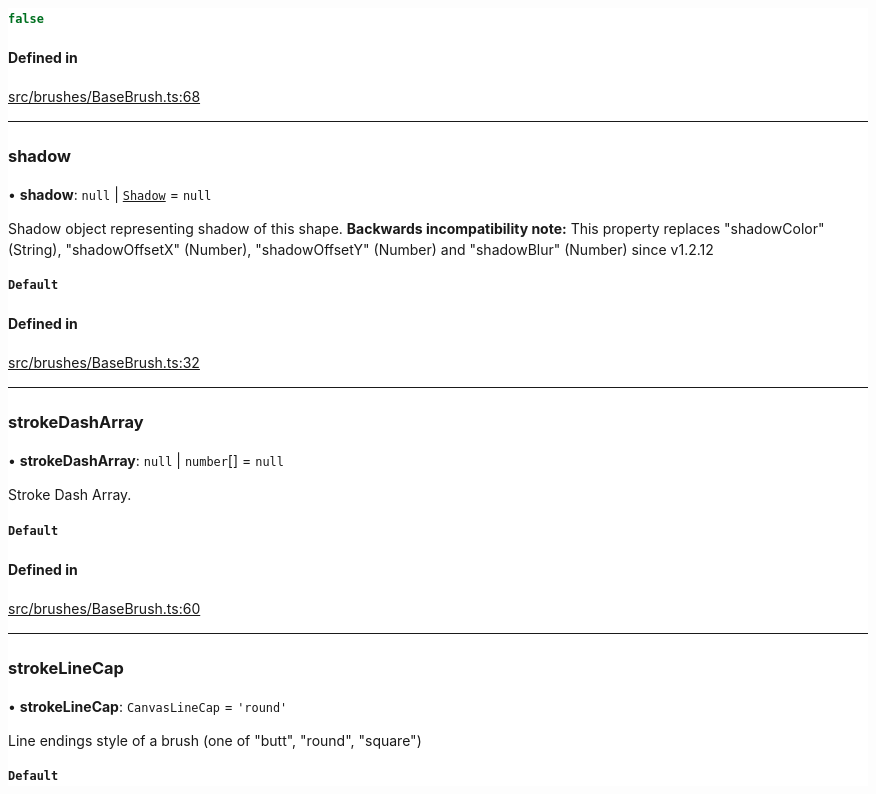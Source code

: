 ```ts
false
```

#### Defined in

[src/brushes/BaseBrush.ts:68](https://github.com/fabricjs/fabric.js/blob/7d0e39dd9/src/brushes/BaseBrush.ts#L68)

___

### shadow

• **shadow**: ``null`` \| [`Shadow`](/apidocs/classes/Shadow.md) = `null`

Shadow object representing shadow of this shape.
<b>Backwards incompatibility note:</b> This property replaces "shadowColor" (String), "shadowOffsetX" (Number),
"shadowOffsetY" (Number) and "shadowBlur" (Number) since v1.2.12

**`Default`**

```ts

```

#### Defined in

[src/brushes/BaseBrush.ts:32](https://github.com/fabricjs/fabric.js/blob/7d0e39dd9/src/brushes/BaseBrush.ts#L32)

___

### strokeDashArray

• **strokeDashArray**: ``null`` \| `number`[] = `null`

Stroke Dash Array.

**`Default`**

```ts

```

#### Defined in

[src/brushes/BaseBrush.ts:60](https://github.com/fabricjs/fabric.js/blob/7d0e39dd9/src/brushes/BaseBrush.ts#L60)

___

### strokeLineCap

• **strokeLineCap**: `CanvasLineCap` = `'round'`

Line endings style of a brush (one of "butt", "round", "square")

**`Default`**
